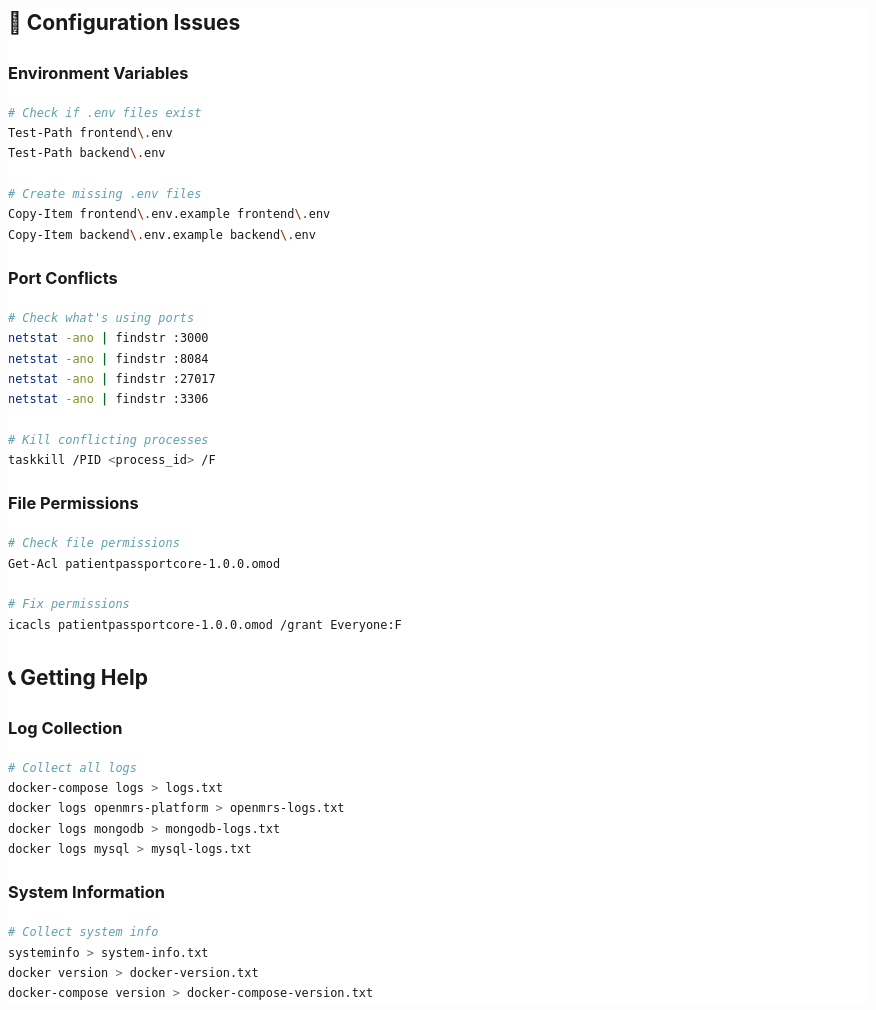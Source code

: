 
## 🔧 Configuration Issues

### Environment Variables
```bash
# Check if .env files exist
Test-Path frontend\.env
Test-Path backend\.env

# Create missing .env files
Copy-Item frontend\.env.example frontend\.env
Copy-Item backend\.env.example backend\.env
```

### Port Conflicts
```bash
# Check what's using ports
netstat -ano | findstr :3000
netstat -ano | findstr :8084
netstat -ano | findstr :27017
netstat -ano | findstr :3306

# Kill conflicting processes
taskkill /PID <process_id> /F
```

### File Permissions
```bash
# Check file permissions
Get-Acl patientpassportcore-1.0.0.omod

# Fix permissions
icacls patientpassportcore-1.0.0.omod /grant Everyone:F
```

## 📞 Getting Help

### Log Collection
```bash
# Collect all logs
docker-compose logs > logs.txt
docker logs openmrs-platform > openmrs-logs.txt
docker logs mongodb > mongodb-logs.txt
docker logs mysql > mysql-logs.txt
```

### System Information
```bash
# Collect system info
systeminfo > system-info.txt
docker version > docker-version.txt
docker-compose version > docker-compose-version.txt
```
